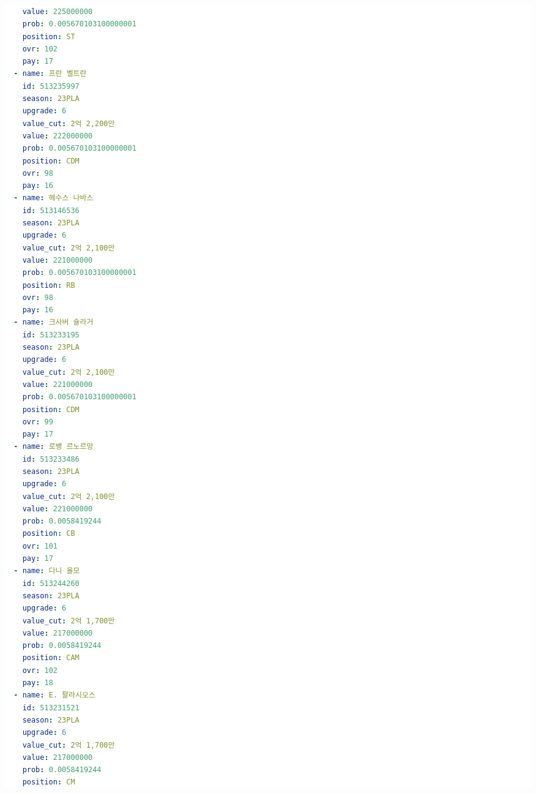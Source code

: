 ```yaml
    value: 225000000
    prob: 0.005670103100000001
    position: ST
    ovr: 102
    pay: 17
  - name: 프란 벨트란
    id: 513235997
    season: 23PLA
    upgrade: 6
    value_cut: 2억 2,200만
    value: 222000000
    prob: 0.005670103100000001
    position: CDM
    ovr: 98
    pay: 16
  - name: 헤수스 나바스
    id: 513146536
    season: 23PLA
    upgrade: 6
    value_cut: 2억 2,100만
    value: 221000000
    prob: 0.005670103100000001
    position: RB
    ovr: 98
    pay: 16
  - name: 크사버 슐라거
    id: 513233195
    season: 23PLA
    upgrade: 6
    value_cut: 2억 2,100만
    value: 221000000
    prob: 0.005670103100000001
    position: CDM
    ovr: 99
    pay: 17
  - name: 로뱅 르노르망
    id: 513233486
    season: 23PLA
    upgrade: 6
    value_cut: 2억 2,100만
    value: 221000000
    prob: 0.0058419244
    position: CB
    ovr: 101
    pay: 17
  - name: 다니 올모
    id: 513244260
    season: 23PLA
    upgrade: 6
    value_cut: 2억 1,700만
    value: 217000000
    prob: 0.0058419244
    position: CAM
    ovr: 102
    pay: 18
  - name: E. 팔라시오스
    id: 513231521
    season: 23PLA
    upgrade: 6
    value_cut: 2억 1,700만
    value: 217000000
    prob: 0.0058419244
    position: CM
```